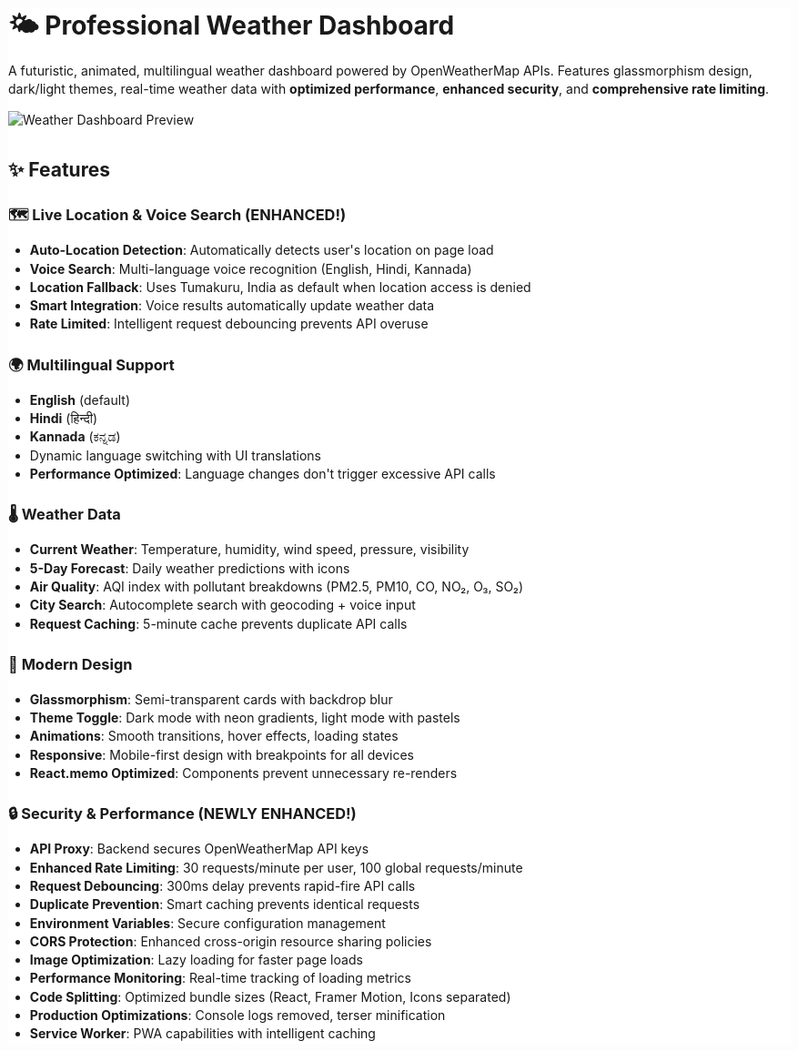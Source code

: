 # 🌤️ Professional Weather Dashboard

A futuristic, animated, multilingual weather dashboard powered by OpenWeatherMap APIs. Features glassmorphism design, dark/light themes, real-time weather data with **optimized performance**, **enhanced security**, and **comprehensive rate limiting**.

![Weather Dashboard Preview](public/preview.jpg)

## ✨ Features

### 🗺️ **Live Location & Voice Search** (ENHANCED!)
- **Auto-Location Detection**: Automatically detects user's location on page load
- **Voice Search**: Multi-language voice recognition (English, Hindi, Kannada)
- **Location Fallback**: Uses Tumakuru, India as default when location access is denied
- **Smart Integration**: Voice results automatically update weather data
- **Rate Limited**: Intelligent request debouncing prevents API overuse

### 🌍 **Multilingual Support**
- **English** (default)
- **Hindi** (हिन्दी)  
- **Kannada** (ಕನ್ನಡ)
- Dynamic language switching with UI translations
- **Performance Optimized**: Language changes don't trigger excessive API calls

### 🌡️ **Weather Data**
- **Current Weather**: Temperature, humidity, wind speed, pressure, visibility
- **5-Day Forecast**: Daily weather predictions with icons
- **Air Quality**: AQI index with pollutant breakdowns (PM2.5, PM10, CO, NO₂, O₃, SO₂)
- **City Search**: Autocomplete search with geocoding + voice input
- **Request Caching**: 5-minute cache prevents duplicate API calls

### 🎨 **Modern Design**
- **Glassmorphism**: Semi-transparent cards with backdrop blur
- **Theme Toggle**: Dark mode with neon gradients, light mode with pastels
- **Animations**: Smooth transitions, hover effects, loading states
- **Responsive**: Mobile-first design with breakpoints for all devices
- **React.memo Optimized**: Components prevent unnecessary re-renders

### 🔒 **Security & Performance** (NEWLY ENHANCED!)
- **API Proxy**: Backend secures OpenWeatherMap API keys
- **Enhanced Rate Limiting**: 30 requests/minute per user, 100 global requests/minute
- **Request Debouncing**: 300ms delay prevents rapid-fire API calls
- **Duplicate Prevention**: Smart caching prevents identical requests
- **Environment Variables**: Secure configuration management
- **CORS Protection**: Enhanced cross-origin resource sharing policies
- **Image Optimization**: Lazy loading for faster page loads
- **Performance Monitoring**: Real-time tracking of loading metrics
- **Code Splitting**: Optimized bundle sizes (React, Framer Motion, Icons separated)
- **Production Optimizations**: Console logs removed, terser minification
- **Service Worker**: PWA capabilities with intelligent caching
